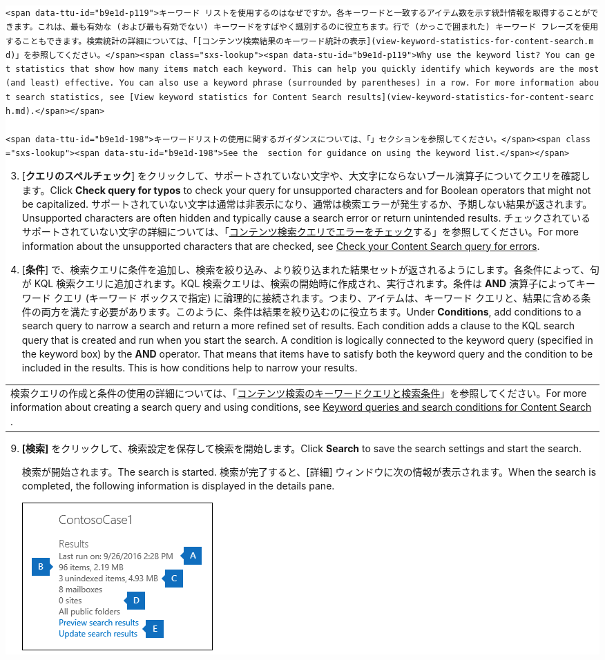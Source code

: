     <span data-ttu-id="b9e1d-p119">キーワード リストを使用するのはなぜですか。各キーワードと一致するアイテム数を示す統計情報を取得することができます。これは、最も有効な (および最も有効でない) キーワードをすばやく識別するのに役立ちます。行で (かっこで囲まれた) キーワード フレーズを使用することもできます。検索統計の詳細については、「[コンテンツ検索結果のキーワード統計の表示](view-keyword-statistics-for-content-search.md)」を参照してください。</span><span class="sxs-lookup"><span data-stu-id="b9e1d-p119">Why use the keyword list? You can get statistics that show how many items match each keyword. This can help you quickly identify which keywords are the most (and least) effective. You can also use a keyword phrase (surrounded by parentheses) in a row. For more information about search statistics, see [View keyword statistics for Content Search results](view-keyword-statistics-for-content-search.md).</span></span>
    
    <span data-ttu-id="b9e1d-198">キーワードリストの使用に関するガイダンスについては、「」セクションを参照してください。</span><span class="sxs-lookup"><span data-stu-id="b9e1d-198">See the  section for guidance on using the keyword list.</span></span> 
    
3. <span data-ttu-id="b9e1d-199">[**クエリのスペルチェック**] をクリックして、サポートされていない文字や、大文字にならないブール演算子についてクエリを確認します。</span><span class="sxs-lookup"><span data-stu-id="b9e1d-199">Click **Check query for typos** to check your query for unsupported characters and for Boolean operators that might not be capitalized.</span></span> <span data-ttu-id="b9e1d-200">サポートされていない文字は通常は非表示になり、通常は検索エラーが発生するか、予期しない結果が返されます。</span><span class="sxs-lookup"><span data-stu-id="b9e1d-200">Unsupported characters are often hidden and typically cause a search error or return unintended results.</span></span> <span data-ttu-id="b9e1d-201">チェックされているサポートされていない文字の詳細については、「[コンテンツ検索クエリでエラーをチェック](check-your-content-search-query-for-errors.md)する」を参照してください。</span><span class="sxs-lookup"><span data-stu-id="b9e1d-201">For more information about the unsupported characters that are checked, see [Check your Content Search query for errors](check-your-content-search-query-for-errors.md).</span></span>
    
4. <span data-ttu-id="b9e1d-p121">[**条件**] で、検索クエリに条件を追加し、検索を絞り込み、より絞り込まれた結果セットが返されるようにします。各条件によって、句が KQL 検索クエリに追加されます。KQL 検索クエリは、検索の開始時に作成され、実行されます。条件は **AND** 演算子によってキーワード クエリ (キーワード ボックスで指定) に論理的に接続されます。つまり、アイテムは、キーワード クエリと、結果に含める条件の両方を満たす必要があります。このように、条件は結果を絞り込むのに役立ちます。</span><span class="sxs-lookup"><span data-stu-id="b9e1d-p121">Under **Conditions**, add conditions to a search query to narrow a search and return a more refined set of results. Each condition adds a clause to the KQL search query that is created and run when you start the search. A condition is logically connected to the keyword query (specified in the keyword box) by the **AND** operator. That means that items have to satisfy both the keyword query and the condition to be included in the results. This is how conditions help to narrow your results.</span></span> 
    
||
|:-----|
|<span data-ttu-id="b9e1d-207">検索クエリの作成と条件の使用の詳細については、「[コンテンツ検索のキーワードクエリと検索条件](keyword-queries-and-search-conditions.md)」を参照してください。</span><span class="sxs-lookup"><span data-stu-id="b9e1d-207">For more information about creating a search query and using conditions, see [Keyword queries and search conditions for Content Search ](keyword-queries-and-search-conditions.md).</span></span> |
   
9. <span data-ttu-id="b9e1d-208">**[検索]** をクリックして、検索設定を保存して検索を開始します。</span><span class="sxs-lookup"><span data-stu-id="b9e1d-208">Click **Search** to save the search settings and start the search.</span></span> 
    
    <span data-ttu-id="b9e1d-209">検索が開始されます。</span><span class="sxs-lookup"><span data-stu-id="b9e1d-209">The search is started.</span></span> <span data-ttu-id="b9e1d-210">検索が完了すると、[詳細] ウィンドウに次の情報が表示されます。</span><span class="sxs-lookup"><span data-stu-id="b9e1d-210">When the search is completed, the following information is displayed in the details pane.</span></span>
    
    ![検索統計は、選択したコンテンツ検索の詳細ウィンドウに表示されます。](media/2046bb5e-f4cb-4ba7-b7fc-8e5e53dae567.png)
  